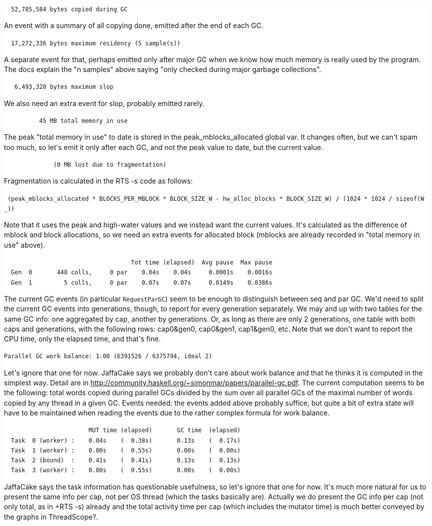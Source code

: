       52,785,584 bytes copied during GC

An event with a summary of all copying done, emitted after the end of each GC.

      17,272,336 bytes maximum residency (5 sample(s))

A separate event for that, perhaps emitted only after major GC when we know how
much memory is really used by the program. The docs explain the "n samples"
above saying "only checked during major garbage collections".

       6,493,328 bytes maximum slop

We also need an extra event for slop, probably emitted rarely.

              45 MB total memory in use

The peak "total memory in use" to date is stored in the peak_mblocks_allocated
global var. It changes often, but we can't spam too much, so let's emit it only
after each GC, and not the peak value to date, but the current value.

                  (0 MB lost due to fragmentation)

Fragmentation is calculated in the RTS -s code as follows:

     (peak_mblocks_allocated * BLOCKS_PER_MBLOCK * BLOCK_SIZE_W - hw_alloc_blocks * BLOCK_SIZE_W) / (1024 * 1024 / sizeof(W_))

Note that it uses the peak and high-water values and we instead want the
current values. It's calculated as the difference of mblock and block
allocations, so we need an extra events for allocated block (mblocks are
already recorded in "total memory in use" above).
```
                                    Tot time (elapsed)  Avg pause  Max pause
  Gen  0       448 colls,     0 par    0.04s    0.04s     0.0001s    0.0016s
  Gen  1         5 colls,     0 par    0.07s    0.07s     0.0149s    0.0386s
```
The current GC events (in particular `RequestParGC`) seem to be enough to
distinguish between seq and par GC. We'd need to split the current GC events
into generations, though, to report for every generation separately. We may and
up with two tables for the same GC info: one aggregated by cap, another by
generations. Or, as long as there are only 2 generations, one table with both
caps and generations, with the following rows: cap0&gen0, cap0&gen1, cap1&gen0,
etc. Note that we don't want to report the CPU time, only the elapsed
time, and that's fine.

    Parallel GC work balance: 1.00 (6391526 / 6375794, ideal 2)

Let's ignore that one for now. JaffaCake says we probably don't care about
work balance and that he thinks it is computed in the simplest way. Detail are
in http://community.haskell.org/~simonmar/papers/parallel-gc.pdf. The current
computation seems to be the following: total words copied during parallel GCs
divided by the sum over all parallel GCs of the maximal number of words copied
by any thread in a given GC. Events needed: the events added above probably
suffice, but quite a bit of extra state will have to be maintained when reading
the events due to the rather complex formula for work balance.
```
                        MUT time (elapsed)       GC time  (elapsed)
  Task  0 (worker) :    0.04s    (  0.38s)       0.13s    (  0.17s)
  Task  1 (worker) :    0.00s    (  0.55s)       0.00s    (  0.00s)
  Task  2 (bound)  :    0.41s    (  0.41s)       0.13s    (  0.13s)
  Task  3 (worker) :    0.00s    (  0.55s)       0.00s    (  0.00s)
```
JaffaCake says the task information has questionable usefulness, so let's
ignore that one for now. It's much more natural for us
to present the same info per cap, not per OS thread
(which the tasks basically are). Actually we do present
the GC info per cap (not only total, as in +RTS -s)
already and the total activity time per cap (which
includes the mutator time) is much better conveyed
by the graphs in ThreadScope?.
